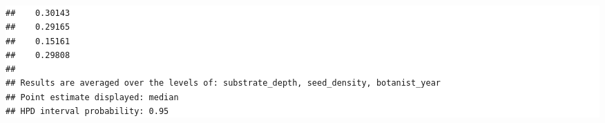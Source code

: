     ##    0.30143
    ##    0.29165
    ##    0.15161
    ##    0.29808
    ## 
    ## Results are averaged over the levels of: substrate_depth, seed_density, botanist_year 
    ## Point estimate displayed: median 
    ## HPD interval probability: 0.95

